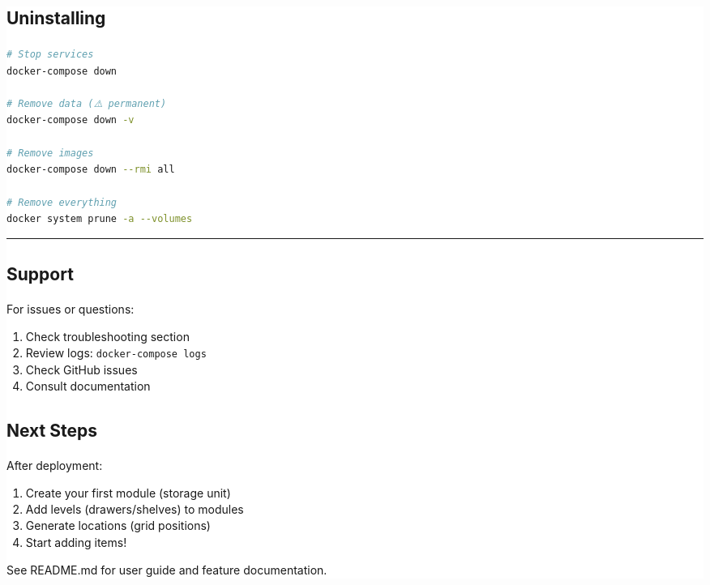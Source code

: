 ## Uninstalling

```bash
# Stop services
docker-compose down

# Remove data (⚠️ permanent)
docker-compose down -v

# Remove images
docker-compose down --rmi all

# Remove everything
docker system prune -a --volumes
```

---

## Support

For issues or questions:
1. Check troubleshooting section
2. Review logs: `docker-compose logs`
3. Check GitHub issues
4. Consult documentation

## Next Steps

After deployment:
1. Create your first module (storage unit)
2. Add levels (drawers/shelves) to modules
3. Generate locations (grid positions)
4. Start adding items!

See README.md for user guide and feature documentation.
